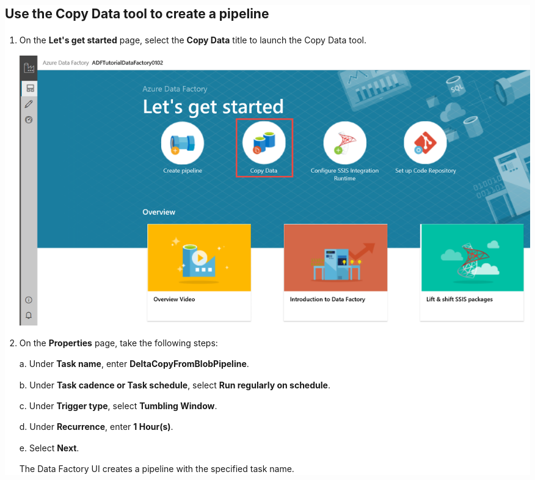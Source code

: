 ## Use the Copy Data tool to create a pipeline

1. On the **Let's get started** page, select the **Copy Data** title to launch the Copy Data tool. 

   ![Copy Data tool tile](./media/tutorial-copy-data-tool/copy-data-tool-tile.png)
   
2. On the **Properties** page, take the following steps:

	a. Under **Task name**, enter **DeltaCopyFromBlobPipeline**.

	b. Under **Task cadence or Task schedule**, select **Run regularly on schedule**.

	c. Under **Trigger type**, select **Tumbling Window**.
	
	d. Under **Recurrence**, enter **1 Hour(s)**. 
	
	e. Select **Next**. 
	
	The Data Factory UI creates a pipeline with the specified task name. 
